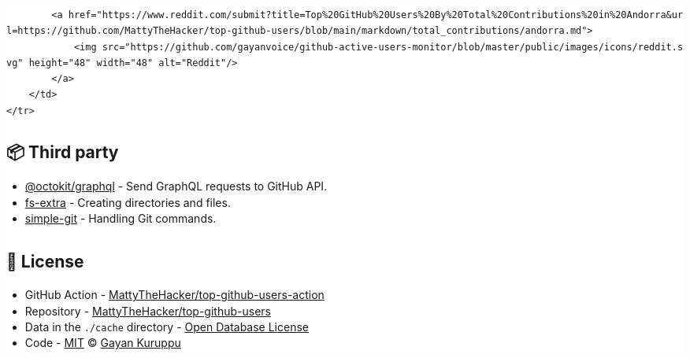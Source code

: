 			<a href="https://www.reddit.com/submit?title=Top%20GitHub%20Users%20By%20Total%20Contributions%20in%20Andorra&url=https://github.com/MattyTheHacker/top-github-users/blob/main/markdown/total_contributions/andorra.md">
				<img src="https://github.com/gayanvoice/github-active-users-monitor/blob/master/public/images/icons/reddit.svg" height="48" width="48" alt="Reddit"/>
			</a>
		</td>
	</tr>
</table>

## 📦 Third party

- [@octokit/graphql](https://www.npmjs.com/package/@octokit/graphql) - Send GraphQL requests to GitHub API.
- [fs-extra](https://www.npmjs.com/package/fs-extra) - Creating directories and files.
- [simple-git](https://www.npmjs.com/package/simple-git) - Handling Git commands.
## 📄 License

- GitHub Action - [MattyTheHacker/top-github-users-action](https://github.com/MattyTheHacker/top-github-users-action)
- Repository - [MattyTheHacker/top-github-users](https://github.com/MattyTheHacker/top-github-users)
- Data in the `./cache` directory - [Open Database License](https://opendatacommons.org/licenses/odbl/1-0/)
- Code - [MIT](./LICENSE) © [Gayan Kuruppu](https://github.com/gayanvoice)
